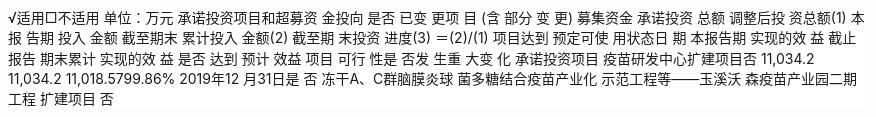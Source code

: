 √适用□不适用
单位：万元
承诺投资项目和超募资
金投向
是否
已变
更项
目
(含
部分
变
更)
募集资金
承诺投资
总额
调整后投
资总额(1)
本报
告期
投入
金额
截至期末
累计投入
金额(2)
截至期
末投资
进度(3)
＝(2)/(1)
项目达到
预定可使
用状态日
期
本报告期
实现的效
益
截止报告
期末累计
实现的效
益
是否
达到
预计
效益
项目
可行
性是
否发
生重
大变
化
承诺投资项目
疫苗研发中心扩建项目否
11,034.2
11,034.2
11,018.5799.86%
2019年12
月31日是
否
冻干A、C群脑膜炎球
菌多糖结合疫苗产业化
示范工程等——玉溪沃
森疫苗产业园二期工程
扩建项目
否